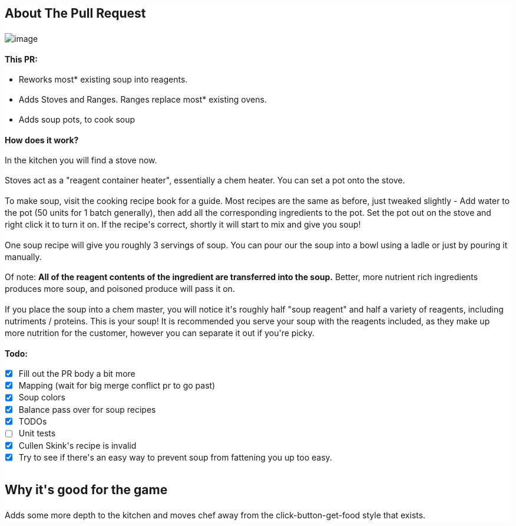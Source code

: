 ## About The Pull Request


![image](https://user-images.githubusercontent.com/51863163/227391708-8de28b68-149f-4e02-a2d3-22f6e3067784.png)

**This PR:** 

- Reworks most* existing soup into reagents. 

- Adds Stoves and Ranges. Ranges replace most* existing ovens. 

- Adds soup pots, to cook soup

**How does it work?** 

In the kitchen you will find a stove now.

Stoves act as a "reagent container heater", essentially a chem heater.
You can set a pot onto the stove.

To make soup, visit the cooking recipe book for a guide. Most recipes
are the same as before, just tweaked slightly - Add water to the pot (50
units for 1 batch generally), then add all the corresponding ingredients
to the pot. Set the pot out on the stove and right click it to turn it
on. If the recipe's correct, shortly it will start to mix and give you
soup!

One soup recipe will give you roughly 3 servings of soup. You can pour
our the soup into a bowl using a ladle or just by pouring it manually.

Of note: **All of the reagent contents of the ingredient are transferred
into the soup.** Better, more nutrient rich ingredients produces more
soup, and poisoned produce will pass it on.

If you place the soup into a chem master, you will notice it's roughly
half "soup reagent" and half a variety of reagents, including nutriments
/ proteins. This is your soup! It is recommended you serve your soup
with the reagents included, as they make up more nutrition for the
customer, however you can separate it out if you're picky.

**Todo:** 

- [x] Fill out the PR body a bit more 
- [x] Mapping (wait for big merge conflict pr to go past)
- [x] Soup colors
- [x] Balance pass over for soup recipes
- [x] TODOs
- [ ] Unit tests
- [x] Cullen Skink's recipe is invalid
- [x] Try to see if there's an easy way to prevent soup from fattening
you up too easy.

## Why it's good for the game

Adds some more depth to the kitchen and moves chef away from the
click-button-get-food style that exists.
